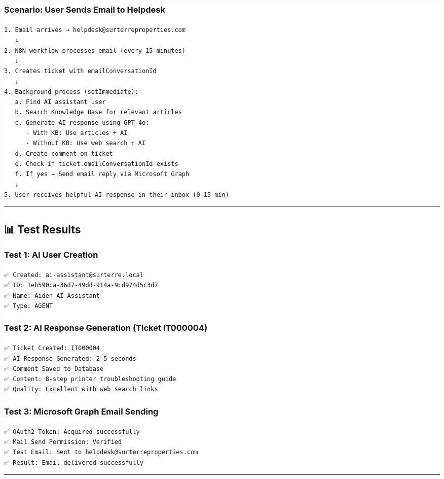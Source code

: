 ### Scenario: User Sends Email to Helpdesk

```
1. Email arrives → helpdesk@surterreproperties.com
   ↓
2. N8N workflow processes email (every 15 minutes)
   ↓
3. Creates ticket with emailConversationId
   ↓
4. Background process (setImmediate):
   a. Find AI assistant user
   b. Search Knowledge Base for relevant articles
   c. Generate AI response using GPT-4o:
      - With KB: Use articles + AI
      - Without KB: Use web search + AI
   d. Create comment on ticket
   e. Check if ticket.emailConversationId exists
   f. If yes → Send email reply via Microsoft Graph
   ↓
5. User receives helpful AI response in their inbox (0-15 min)
```

---

## 📊 Test Results

### Test 1: AI User Creation
```bash
✅ Created: ai-assistant@surterre.local
✅ ID: 1eb590ca-36d7-49dd-914a-9cd974d5c3d7
✅ Name: Aiden AI Assistant
✅ Type: AGENT
```

### Test 2: AI Response Generation (Ticket IT000004)
```bash
✅ Ticket Created: IT000004
✅ AI Response Generated: 2-5 seconds
✅ Comment Saved to Database
✅ Content: 8-step printer troubleshooting guide
✅ Quality: Excellent with web search links
```

### Test 3: Microsoft Graph Email Sending
```bash
✅ OAuth2 Token: Acquired successfully
✅ Mail.Send Permission: Verified
✅ Test Email: Sent to helpdesk@surterreproperties.com
✅ Result: Email delivered successfully
```

---
